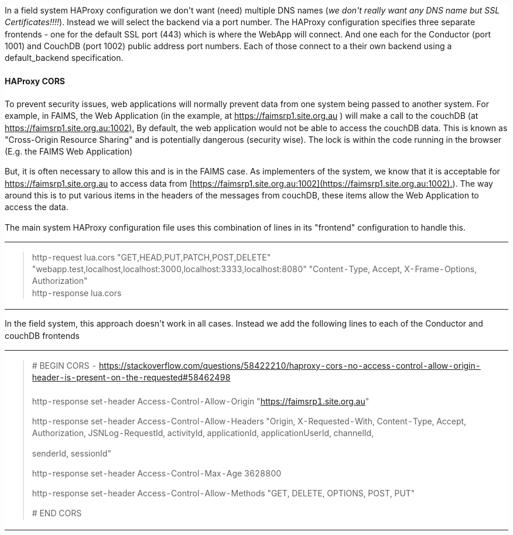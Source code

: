 In a field system HAProxy
configuration
we don't want (need) multiple DNS names (_we don't really want any DNS
name but SSL Certificates\!\!\!\!_). Instead we will select the backend
via a port number. The HAProxy configuration specifies three separate
frontends - one for the default SSL port (443) which is where the WebApp
will connect. And one each for the Conductor (port 1001) and CouchDB
(port 1002) public address port numbers. Each of those connect to a
their own backend using a default_backend specification.

#### HAProxy CORS

To prevent security issues, web applications will normally prevent data
from one system being passed to another system. For example, in FAIMS,
the Web Application (in the example, at <https://faimsrp1.site.org.au> )
will make a call to the couchDB (at
<https://faimsrp1.site.org.au:1002).> By default, the web application
would not be able to access the couchDB data. This is known as
"Cross-Origin Resource Sharing" and is potentially dangerous (security
wise). The lock is within the code running in the browser (E.g. the
FAIMS Web Application)

But, it is often necessary to allow this and is in the FAIMS case. As
implementers of the system, we know that it is acceptable for
<https://faimsrp1.site.org.au> to access data from
[https://faimsrp1.site.org.au:1002](<https://faimsrp1.site.org.au:1002).>).
The way around this is to put various items in the headers of the
messages from couchDB, these items allow the Web Application to access
the data.

The main system HAProxy configuration file uses this combination of
lines in its "frontend" configuration to handle this.

<table>
<tbody>
<tr class="odd">
<td><blockquote>
<p>    http-request lua.cors "GET,HEAD,PUT,PATCH,POST,DELETE" "webapp.test,localhost,localhost:3000,localhost:3333,localhost:8080" "Content-Type, Accept, X-Frame-Options, Authorization"<br />
    http-response lua.cors </p>
</blockquote></td>
</tr>
</tbody>
</table>

In the field system, this approach doesn't work in all cases. Instead we
add the following lines to each of the Conductor and couchDB frontends

<table>
<tbody>
<tr class="odd">
<td><blockquote>
<p>    # BEGIN CORS  - <a href="https://stackoverflow.com/questions/58422210/haproxy-cors-no-access-control-allow-origin-header-is-present-on-the-requested#58462498">https://stackoverflow.com/questions/58422210/haproxy-cors-no-access-control-allow-origin-header-is-present-on-the-requested#58462498</a><br />
<br />
    http-response set-header Access-Control-Allow-Origin "<a href="https://faimsrp1.site.org.au">https://faimsrp1.site.org.au</a>"</p>
<p>    http-response set-header Access-Control-Allow-Headers "Origin, X-Requested-With, Content-Type, Accept, Authorization, JSNLog-RequestId, activityId, applicationId, applicationUserId, channelId, </p>
<p>senderId, sessionId"</p>
<p>    http-response set-header Access-Control-Max-Age 3628800</p>
<p>    http-response set-header Access-Control-Allow-Methods "GET, DELETE, OPTIONS, POST, PUT"</p>
<p>    # END CORS</p>